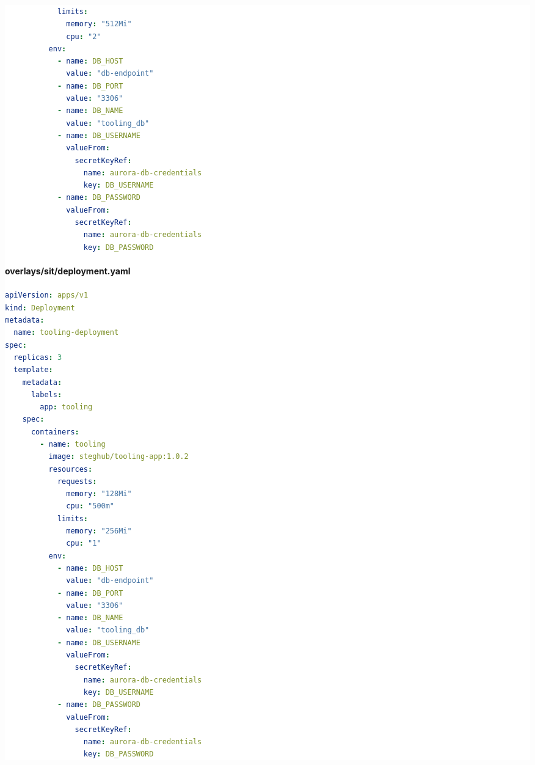 ```yaml
            limits:
              memory: "512Mi"
              cpu: "2"
          env:
            - name: DB_HOST
              value: "db-endpoint" 
            - name: DB_PORT
              value: "3306"
            - name: DB_NAME
              value: "tooling_db"        
            - name: DB_USERNAME
              valueFrom:
                secretKeyRef:
                  name: aurora-db-credentials     
                  key: DB_USERNAME              
            - name: DB_PASSWORD
              valueFrom:
                secretKeyRef:
                  name: aurora-db-credentials
                  key: DB_PASSWORD              
```

#### overlays/sit/deployment.yaml
```yaml
apiVersion: apps/v1
kind: Deployment
metadata:
  name: tooling-deployment  
spec:
  replicas: 3
  template:
    metadata:
      labels:
        app: tooling
    spec:
      containers:
        - name: tooling
          image: steghub/tooling-app:1.0.2
          resources:
            requests:
              memory: "128Mi"
              cpu: "500m"
            limits:
              memory: "256Mi"
              cpu: "1"
          env:
            - name: DB_HOST
              value: "db-endpoint" 
            - name: DB_PORT
              value: "3306"
            - name: DB_NAME
              value: "tooling_db"           
            - name: DB_USERNAME
              valueFrom:
                secretKeyRef:
                  name: aurora-db-credentials    
                  key: DB_USERNAME                
            - name: DB_PASSWORD
              valueFrom:
                secretKeyRef:
                  name: aurora-db-credentials
                  key: DB_PASSWORD               
```
